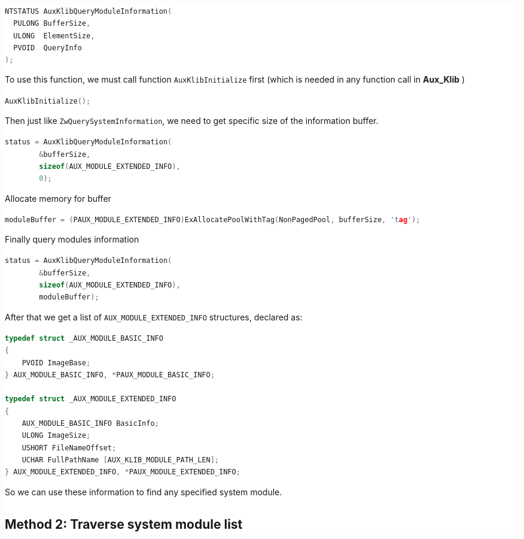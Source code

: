 ```c
NTSTATUS AuxKlibQueryModuleInformation(
  PULONG BufferSize,
  ULONG  ElementSize,
  PVOID  QueryInfo
);
```

To use this function, we must call function `AuxKlibInitialize` first \(which is needed in any function call in **Aux\_Klib** \)

```c
AuxKlibInitialize();
```

Then just like `ZwQuerySystemInformation`, we need to get specific size of the information buffer.

```c
status = AuxKlibQueryModuleInformation(
        &bufferSize,
        sizeof(AUX_MODULE_EXTENDED_INFO),
        0);
```

Allocate memory for buffer

```c
moduleBuffer = (PAUX_MODULE_EXTENDED_INFO)ExAllocatePoolWithTag(NonPagedPool, bufferSize, 'tag');
```

Finally query modules information

```c
status = AuxKlibQueryModuleInformation(
        &bufferSize,
        sizeof(AUX_MODULE_EXTENDED_INFO),
        moduleBuffer);
```

After that we get a list of `AUX_MODULE_EXTENDED_INFO` structures, declared as:

```c
typedef struct _AUX_MODULE_BASIC_INFO 
{
    PVOID ImageBase;
} AUX_MODULE_BASIC_INFO, *PAUX_MODULE_BASIC_INFO;

typedef struct _AUX_MODULE_EXTENDED_INFO 
{
    AUX_MODULE_BASIC_INFO BasicInfo;
    ULONG ImageSize;
    USHORT FileNameOffset;
    UCHAR FullPathName [AUX_KLIB_MODULE_PATH_LEN];
} AUX_MODULE_EXTENDED_INFO, *PAUX_MODULE_EXTENDED_INFO;
```

So we can use these information to find any specified system module.

## Method 2: Traverse system module list
